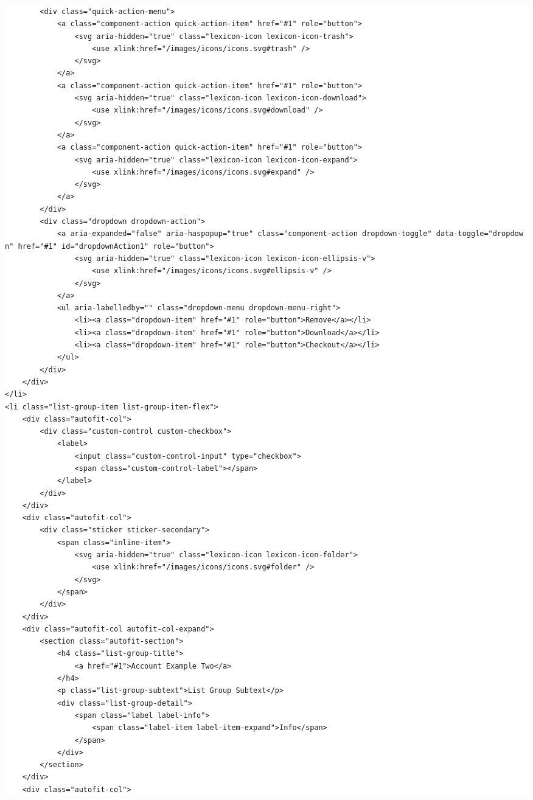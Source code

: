 			<div class="quick-action-menu">
				<a class="component-action quick-action-item" href="#1" role="button">
					<svg aria-hidden="true" class="lexicon-icon lexicon-icon-trash">
						<use xlink:href="/images/icons/icons.svg#trash" />
					</svg>
				</a>
				<a class="component-action quick-action-item" href="#1" role="button">
					<svg aria-hidden="true" class="lexicon-icon lexicon-icon-download">
						<use xlink:href="/images/icons/icons.svg#download" />
					</svg>
				</a>
				<a class="component-action quick-action-item" href="#1" role="button">
					<svg aria-hidden="true" class="lexicon-icon lexicon-icon-expand">
						<use xlink:href="/images/icons/icons.svg#expand" />
					</svg>
				</a>
			</div>
			<div class="dropdown dropdown-action">
				<a aria-expanded="false" aria-haspopup="true" class="component-action dropdown-toggle" data-toggle="dropdown" href="#1" id="dropdownAction1" role="button">
					<svg aria-hidden="true" class="lexicon-icon lexicon-icon-ellipsis-v">
						<use xlink:href="/images/icons/icons.svg#ellipsis-v" />
					</svg>
				</a>
				<ul aria-labelledby="" class="dropdown-menu dropdown-menu-right">
					<li><a class="dropdown-item" href="#1" role="button">Remove</a></li>
					<li><a class="dropdown-item" href="#1" role="button">Download</a></li>
					<li><a class="dropdown-item" href="#1" role="button">Checkout</a></li>
				</ul>
			</div>
		</div>
	</li>
	<li class="list-group-item list-group-item-flex">
		<div class="autofit-col">
			<div class="custom-control custom-checkbox">
				<label>
					<input class="custom-control-input" type="checkbox">
					<span class="custom-control-label"></span>
				</label>
			</div>
		</div>
		<div class="autofit-col">
			<div class="sticker sticker-secondary">
				<span class="inline-item">
					<svg aria-hidden="true" class="lexicon-icon lexicon-icon-folder">
						<use xlink:href="/images/icons/icons.svg#folder" />
					</svg>
				</span>
			</div>
		</div>
		<div class="autofit-col autofit-col-expand">
			<section class="autofit-section">
				<h4 class="list-group-title">
					<a href="#1">Account Example Two</a>
				</h4>
				<p class="list-group-subtext">List Group Subtext</p>
				<div class="list-group-detail">
					<span class="label label-info">
						<span class="label-item label-item-expand">Info</span>
					</span>
				</div>
			</section>
		</div>
		<div class="autofit-col">